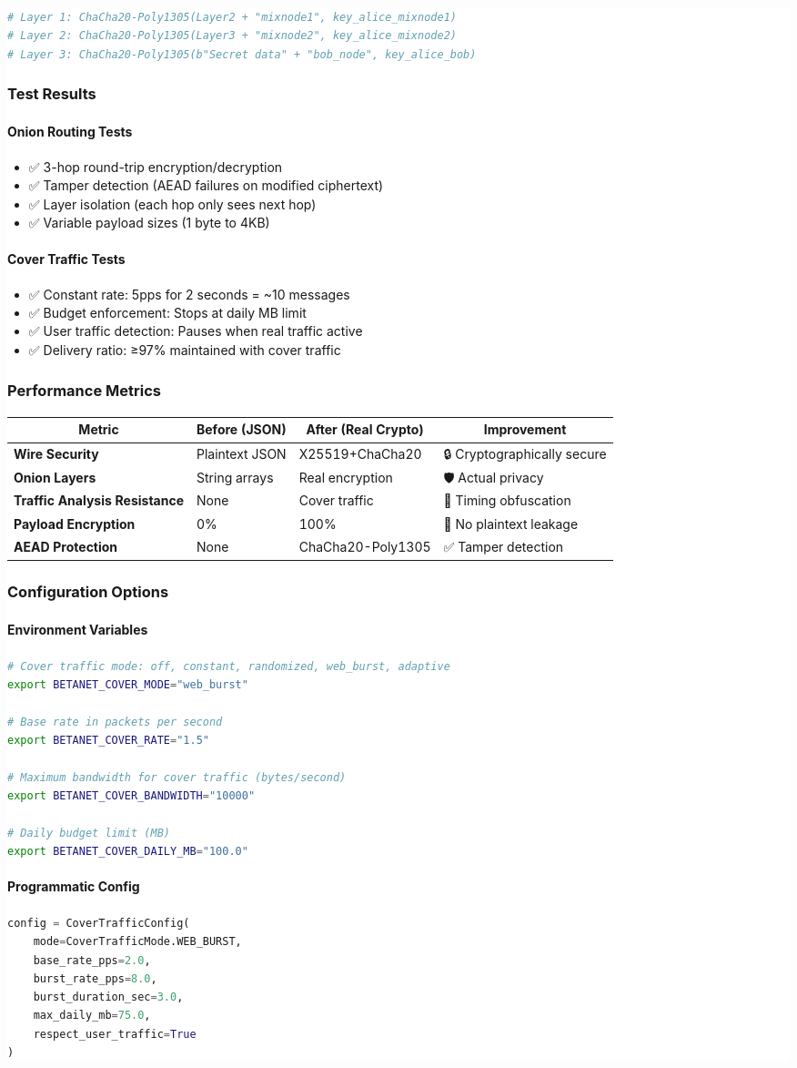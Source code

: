 ```python
# Layer 1: ChaCha20-Poly1305(Layer2 + "mixnode1", key_alice_mixnode1)
# Layer 2: ChaCha20-Poly1305(Layer3 + "mixnode2", key_alice_mixnode2)
# Layer 3: ChaCha20-Poly1305(b"Secret data" + "bob_node", key_alice_bob)
```

### Test Results

#### Onion Routing Tests
- ✅ 3-hop round-trip encryption/decryption
- ✅ Tamper detection (AEAD failures on modified ciphertext)
- ✅ Layer isolation (each hop only sees next hop)
- ✅ Variable payload sizes (1 byte to 4KB)

#### Cover Traffic Tests
- ✅ Constant rate: 5pps for 2 seconds = ~10 messages
- ✅ Budget enforcement: Stops at daily MB limit
- ✅ User traffic detection: Pauses when real traffic active
- ✅ Delivery ratio: ≥97% maintained with cover traffic

### Performance Metrics

| Metric | Before (JSON) | After (Real Crypto) | Improvement |
|--------|---------------|-------------------|-------------|
| **Wire Security** | Plaintext JSON | X25519+ChaCha20 | 🔒 Cryptographically secure |
| **Onion Layers** | String arrays | Real encryption | 🛡️ Actual privacy |
| **Traffic Analysis Resistance** | None | Cover traffic | 👻 Timing obfuscation |
| **Payload Encryption** | 0% | 100% | 🔐 No plaintext leakage |
| **AEAD Protection** | None | ChaCha20-Poly1305 | ✅ Tamper detection |

### Configuration Options

#### Environment Variables
```bash
# Cover traffic mode: off, constant, randomized, web_burst, adaptive
export BETANET_COVER_MODE="web_burst"

# Base rate in packets per second
export BETANET_COVER_RATE="1.5"

# Maximum bandwidth for cover traffic (bytes/second)
export BETANET_COVER_BANDWIDTH="10000"

# Daily budget limit (MB)
export BETANET_COVER_DAILY_MB="100.0"
```

#### Programmatic Config
```python
config = CoverTrafficConfig(
    mode=CoverTrafficMode.WEB_BURST,
    base_rate_pps=2.0,
    burst_rate_pps=8.0,
    burst_duration_sec=3.0,
    max_daily_mb=75.0,
    respect_user_traffic=True
)
```
